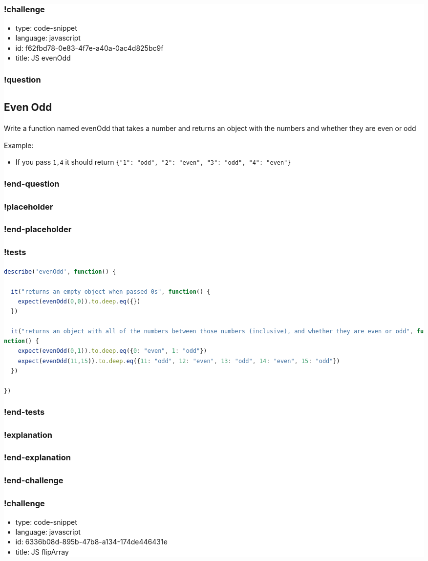 ### !challenge
* type: code-snippet
* language: javascript
* id: f62fbd78-0e83-4f7e-a40a-0ac4d825bc9f
* title: JS evenOdd

### !question
## Even Odd

Write a function named evenOdd that takes a number and returns an object with the numbers and whether they are even or odd

Example:

- If you pass `1,4` it should return `{"1": "odd", "2": "even", "3": "odd", "4": "even"}`
### !end-question

### !placeholder
### !end-placeholder

### !tests
```js
describe('evenOdd', function() {

  it("returns an empty object when passed 0s", function() {
    expect(evenOdd(0,0)).to.deep.eq({})
  })

  it("returns an object with all of the numbers between those numbers (inclusive), and whether they are even or odd", function() {
    expect(evenOdd(0,1)).to.deep.eq({0: "even", 1: "odd"})
    expect(evenOdd(11,15)).to.deep.eq({11: "odd", 12: "even", 13: "odd", 14: "even", 15: "odd"})
  })

})
```
### !end-tests

### !explanation

### !end-explanation
### !end-challenge

### !challenge
* type: code-snippet
* language: javascript
* id: 6336b08d-895b-47b8-a134-174de446431e
* title: JS flipArray
